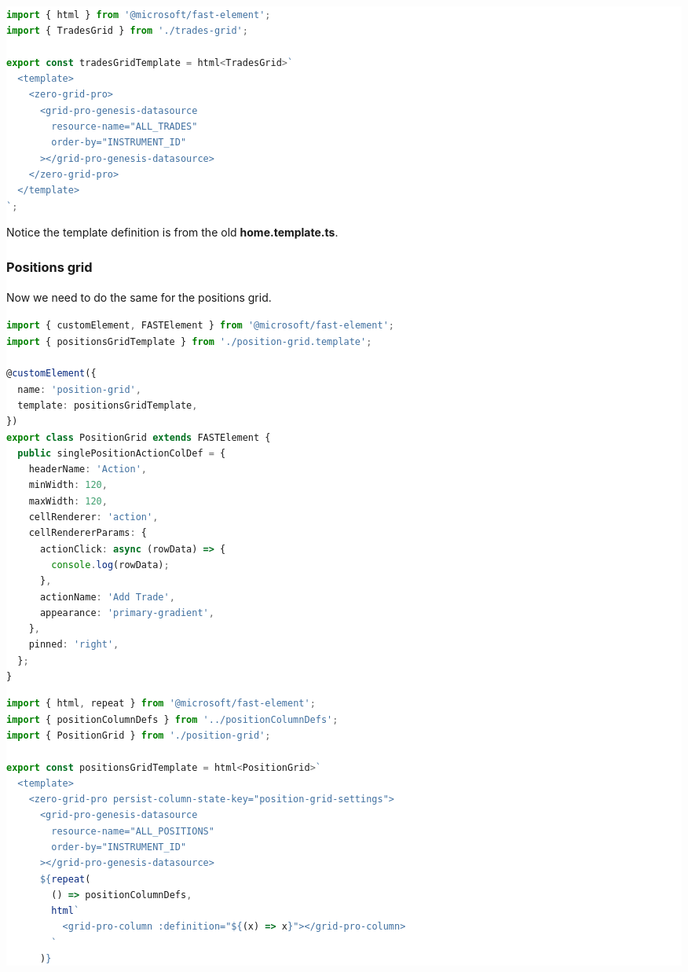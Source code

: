 ```typescript title='trades-grid.template.ts'
import { html } from '@microsoft/fast-element';
import { TradesGrid } from './trades-grid';

export const tradesGridTemplate = html<TradesGrid>`
  <template>
    <zero-grid-pro>
      <grid-pro-genesis-datasource
        resource-name="ALL_TRADES"
        order-by="INSTRUMENT_ID"
      ></grid-pro-genesis-datasource>
    </zero-grid-pro>
  </template>
`;
```

Notice the template definition is from the old **home.template.ts**.

### Positions grid

Now we need to do the same for the positions grid.

```typescript title='positions-grid.ts'
import { customElement, FASTElement } from '@microsoft/fast-element';
import { positionsGridTemplate } from './position-grid.template';

@customElement({
  name: 'position-grid',
  template: positionsGridTemplate,
})
export class PositionGrid extends FASTElement {
  public singlePositionActionColDef = {
    headerName: 'Action',
    minWidth: 120,
    maxWidth: 120,
    cellRenderer: 'action',
    cellRendererParams: {
      actionClick: async (rowData) => {
        console.log(rowData);
      },
      actionName: 'Add Trade',
      appearance: 'primary-gradient',
    },
    pinned: 'right',
  };
}
```

```typescript title='positions-grid.template.ts'
import { html, repeat } from '@microsoft/fast-element';
import { positionColumnDefs } from '../positionColumnDefs';
import { PositionGrid } from './position-grid';

export const positionsGridTemplate = html<PositionGrid>`
  <template>
    <zero-grid-pro persist-column-state-key="position-grid-settings">
      <grid-pro-genesis-datasource
        resource-name="ALL_POSITIONS"
        order-by="INSTRUMENT_ID"
      ></grid-pro-genesis-datasource>
      ${repeat(
        () => positionColumnDefs,
        html`
          <grid-pro-column :definition="${(x) => x}"></grid-pro-column>
        `
      )}
```